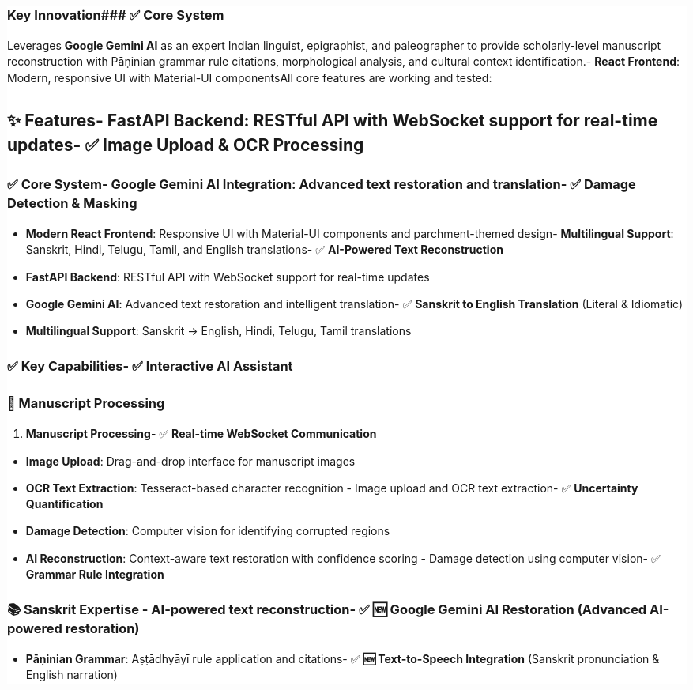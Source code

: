 ### Key Innovation### ✅ Core System



Leverages **Google Gemini AI** as an expert Indian linguist, epigraphist, and paleographer to provide scholarly-level manuscript reconstruction with Pāṇinian grammar rule citations, morphological analysis, and cultural context identification.- **React Frontend**: Modern, responsive UI with Material-UI componentsAll core features are working and tested:



## ✨ Features- **FastAPI Backend**: RESTful API with WebSocket support for real-time updates- ✅ **Image Upload & OCR Processing**



### ✅ Core System- **Google Gemini AI Integration**: Advanced text restoration and translation- ✅ **Damage Detection & Masking** 



- **Modern React Frontend**: Responsive UI with Material-UI components and parchment-themed design- **Multilingual Support**: Sanskrit, Hindi, Telugu, Tamil, and English translations- ✅ **AI-Powered Text Reconstruction**

- **FastAPI Backend**: RESTful API with WebSocket support for real-time updates

- **Google Gemini AI**: Advanced text restoration and intelligent translation- ✅ **Sanskrit to English Translation** (Literal & Idiomatic)

- **Multilingual Support**: Sanskrit → English, Hindi, Telugu, Tamil translations

### ✅ Key Capabilities- ✅ **Interactive AI Assistant**

### 🔬 Manuscript Processing

1. **Manuscript Processing**- ✅ **Real-time WebSocket Communication**

- **Image Upload**: Drag-and-drop interface for manuscript images

- **OCR Text Extraction**: Tesseract-based character recognition   - Image upload and OCR text extraction- ✅ **Uncertainty Quantification**

- **Damage Detection**: Computer vision for identifying corrupted regions

- **AI Reconstruction**: Context-aware text restoration with confidence scoring   - Damage detection using computer vision- ✅ **Grammar Rule Integration**



### 📚 Sanskrit Expertise   - AI-powered text reconstruction- ✅ **🆕 Google Gemini AI Restoration** (Advanced AI-powered restoration)



- **Pāṇinian Grammar**: Aṣṭādhyāyī rule application and citations- ✅ **🆕 Text-to-Speech Integration** (Sanskrit pronunciation & English narration)
